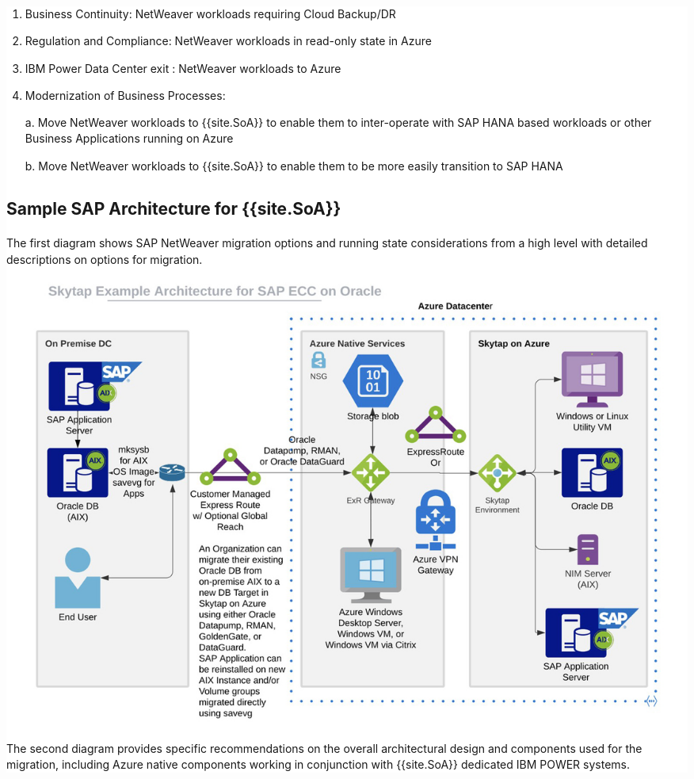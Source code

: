 1.  Business Continuity: NetWeaver workloads requiring Cloud Backup/DR
2.  Regulation and Compliance: NetWeaver workloads in read-only state in Azure
3.  IBM Power Data Center exit : NetWeaver workloads to Azure
4.  Modernization of Business Processes:

    a.  Move NetWeaver workloads to {{site.SoA}} to enable them to inter-operate
 with SAP HANA based workloads or other Business Applications running on Azure

    b.  Move NetWeaver workloads to {{site.SoA}} to enable them to be more easily transition to SAP HANA

## Sample SAP Architecture for {{site.SoA}}

The first diagram shows SAP NetWeaver migration options and running state considerations from a high level with detailed descriptions on options for migration.

<center><img src="https://raw.githubusercontent.com/skytap/well-architected-framework/master/operations/ecosystems/azurenative/solutions/SAP/media/image26.jpeg" Width="800"></center>

The second diagram provides specific recommendations on the overall architectural design and components used for the migration, including Azure native components working in conjunction with {{site.SoA}} dedicated IBM POWER systems. 
